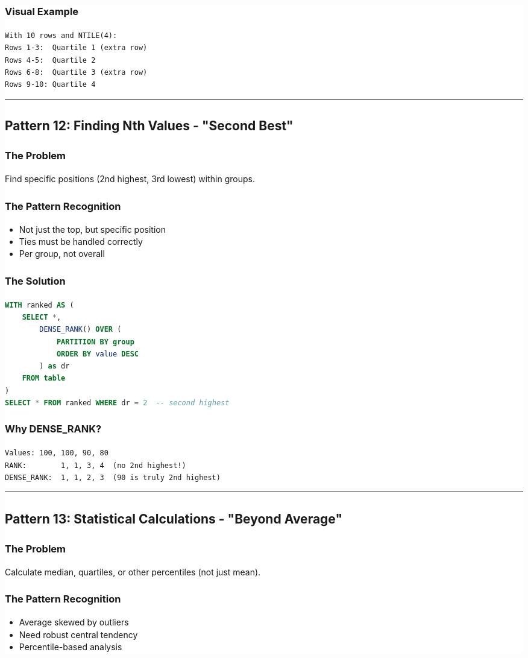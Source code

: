 ### Visual Example
```
With 10 rows and NTILE(4):
Rows 1-3:  Quartile 1 (extra row)
Rows 4-5:  Quartile 2
Rows 6-8:  Quartile 3 (extra row)
Rows 9-10: Quartile 4
```

---

## Pattern 12: Finding Nth Values - "Second Best"

### The Problem
Find specific positions (2nd highest, 3rd lowest) within groups.

### The Pattern Recognition
- Not just the top, but specific position
- Ties must be handled correctly
- Per group, not overall

### The Solution
```sql
WITH ranked AS (
    SELECT *,
        DENSE_RANK() OVER (
            PARTITION BY group 
            ORDER BY value DESC
        ) as dr
    FROM table
)
SELECT * FROM ranked WHERE dr = 2  -- second highest
```

### Why DENSE_RANK?
```
Values: 100, 100, 90, 80
RANK:        1, 1, 3, 4  (no 2nd highest!)
DENSE_RANK:  1, 1, 2, 3  (90 is truly 2nd highest)
```

---

## Pattern 13: Statistical Calculations - "Beyond Average"

### The Problem
Calculate median, quartiles, or other percentiles (not just mean).

### The Pattern Recognition
- Average skewed by outliers
- Need robust central tendency
- Percentile-based analysis
